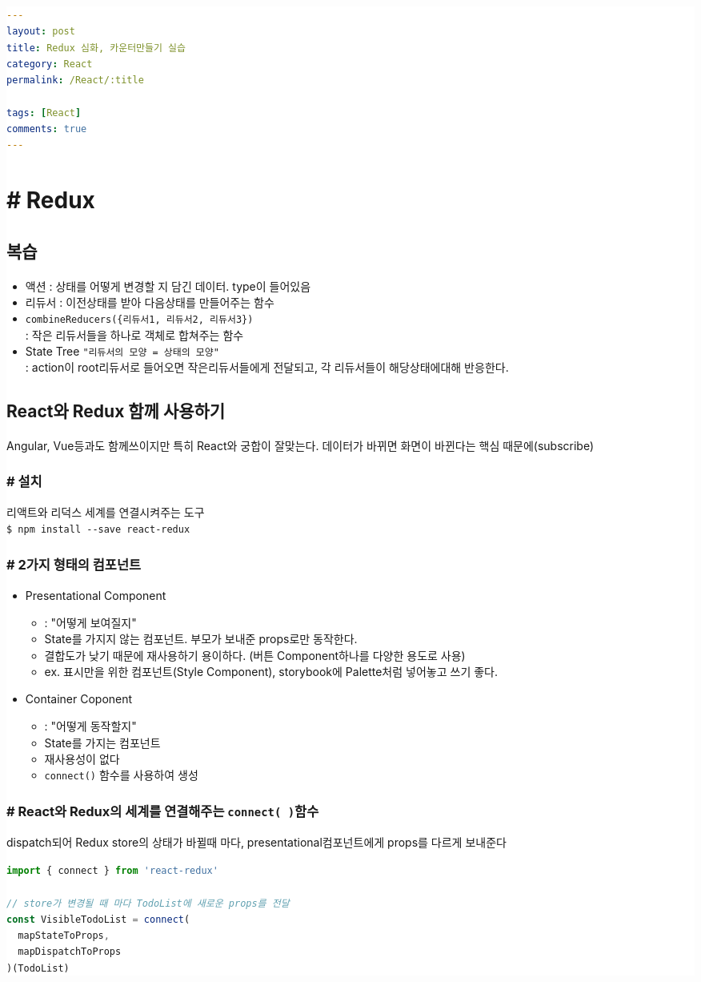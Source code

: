 ```yaml
---
layout: post
title: Redux 심화, 카운터만들기 실습
category: React
permalink: /React/:title

tags: [React]
comments: true
---
```


# # Redux

## 복습

* 액션 : 상태를 어떻게 변경할 지 담긴 데이터. type이 들어있음
* 리듀서 : 이전상태를 받아 다음상태를 만들어주는 함수
* `combineReducers({리듀서1, 리듀서2, 리듀서3})`  
: 작은 리듀서들을 하나로 객체로 합쳐주는 함수
* State Tree `"리듀서의 모양 = 상태의 모양"`  
: action이 root리듀서로 들어오면 작은리듀서들에게 전달되고, 각 리듀서들이 해당상태에대해 반응한다.


## React와 Redux 함께 사용하기

Angular, Vue등과도 함께쓰이지만 특히 React와 궁합이 잘맞는다. 데이터가 바뀌면 화면이 바뀐다는 핵심 때문에(subscribe)

### # 설치
리액트와 리덕스 세계를 연결시켜주는 도구  
`$ npm install --save react-redux`

### # 2가지 형태의 컴포넌트

* Presentational Component
  * : "어떻게 보여질지"
  * State를 가지지 않는 컴포넌트. 부모가 보내준 props로만 동작한다.
  * 결합도가 낮기 때문에 재사용하기 용이하다. (버튼 Component하나를 다양한 용도로 사용)
  * ex. 표시만을 위한 컴포넌트(Style Component), storybook에 Palette처럼 넣어놓고 쓰기 좋다.

* Container Coponent
  * : "어떻게 동작할지"
  * State를 가지는 컴포넌트
  * 재사용성이 없다
  * `connect()` 함수를 사용하여 생성

### # React와 Redux의 세계를 연결해주는 `connect( )`함수
dispatch되어 Redux store의 상태가 바뀔때 마다, presentational컴포넌트에게 props를 다르게 보내준다

```js
import { connect } from 'react-redux'

// store가 변경될 때 마다 TodoList에 새로운 props를 전달
const VisibleTodoList = connect(
  mapStateToProps,
  mapDispatchToProps
)(TodoList)
```
